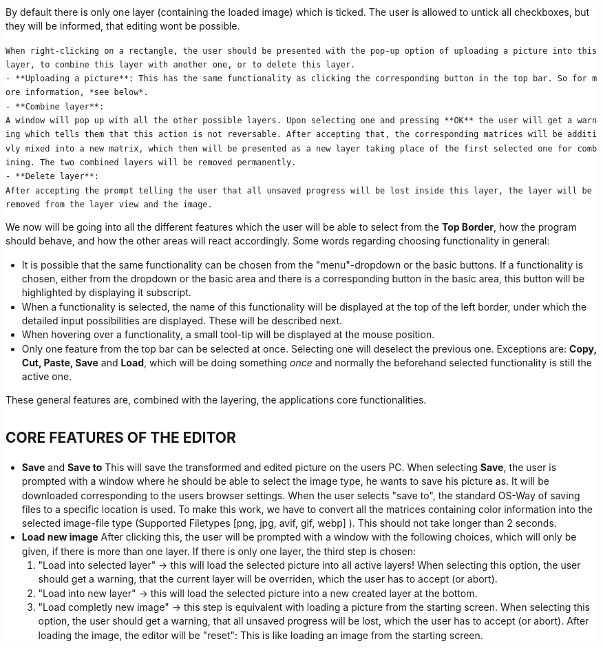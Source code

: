 By default there is only one layer (containing the loaded image) which is ticked.
The user is allowed to untick all checkboxes, but they will be informed, that editing wont be possible. 

    When right-clicking on a rectangle, the user should be presented with the pop-up option of uploading a picture into this layer, to combine this layer with another one, or to delete this layer. 
    - **Uploading a picture**: This has the same functionality as clicking the corresponding button in the top bar. So for more information, *see below*.
    - **Combine layer**:
    A window will pop up with all the other possible layers. Upon selecting one and pressing **OK** the user will get a warning which tells them that this action is not reversable. After accepting that, the corresponding matrices will be additivly mixed into a new matrix, which then will be presented as a new layer taking place of the first selected one for combining. The two combined layers will be removed permanently.
    - **Delete layer**:
    After accepting the prompt telling the user that all unsaved progress will be lost inside this layer, the layer will be removed from the layer view and the image.

We now will be going into all the different features which the user will be able to select from the **Top Border**, how the program should behave, and how the other areas will react accordingly.
Some words regarding choosing functionality in general:
- It is possible that the same functionality can be chosen from the "menu"-dropdown or the basic buttons. If a functionality is chosen, either from the dropdown or the basic area and there is a corresponding button in the basic area, this button will be highlighted by displaying it subscript.
- When a functionality is selected, the name of this functionality will be displayed at the top of the left border, under which the detailed input possibilities are displayed. These will be described next.
- When hovering over a functionality, a small tool-tip will be displayed at the mouse position.
- Only one feature from the top bar can be selected at once. Selecting one will deselect the previous one. Exceptions are: **Copy, Cut, Paste, Save** and **Load**, which will be doing something *once* and normally the beforehand selected functionality is still the active one.

These general features are, combined with the layering, the applications core functionalities.

## CORE FEATURES OF THE EDITOR
- **Save** and **Save to**
This will save the transformed and edited picture on the users PC. When selecting **Save**, the user is prompted with a window where he should be able to select the image type, he wants to save his picture as. It will be downloaded corresponding to the users browser settings. When the user selects "save to", the standard OS-Way of saving files to a specific location is used.
To make this work, we have to convert all the matrices containing color information into the selected image-file type (Supported Filetypes [png, jpg, avif, gif, webp] ). This should not take longer than 2 seconds.
- **Load new image**
After clicking this, the user will be prompted with a window with the following choices, which will only be given, if there is more than one layer. If there is only one layer, the third step is chosen:
    1. "Load into selected layer" -> this will load the selected picture into all active layers!
    When selecting this option, the user should get a warning, that the current layer will be overriden, which the user has to accept (or abort).
    2. "Load into new layer" -> this will load the selected picture into a new created layer at the bottom.
    3. "Load completly new image" -> this step is equivalent with loading a picture from the starting screen. When selecting this option, the user should get a warning, that all unsaved progress will be lost, which the user has to accept (or abort). After loading the image, the editor will be "reset": This is like loading an image from the starting screen.
    